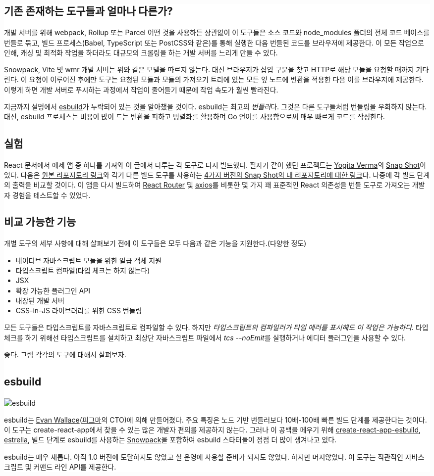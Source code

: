 ## 기존 존재하는 도구들과 얼마나 다른가?

개발 서버를 위해 webpack, Rollup 또는 Parcel 어떤 것을 사용하든 상관없이 이 도구들은 소스 코드와 node_modules 폴더의 전체 코드 베이스를 번들로 묶고, 빌드 프로세스(Babel, TypeScript 또는 PostCSS와 같은)를 통해 실행한 다음 번들된 코드를 브라우저에 제공한다. 이 모든 작업으로 인해, 캐싱 및 최적화 작업을 하더라도 대규모의 크롤링을 하는 개발 서버를 느리게 만들 수 있다.

Snowpack, Vite 및 wmr 개발 서버는 위와 같은 모델을 따르지 않는다. 대신 브라우저가 삽입 구문을 찾고 HTTP로 해당 모듈을 요청할 때까지 기다린다. 이 요청이 이루어진 후에만 도구는 요청된 모듈과 모듈의 가져오기 트리에 있는 모든 잎 노드에 변환을 적용한 다음 이를 브라우저에 제공한다. 이렇게 하면 개발 서버로 푸시하는 과정에서 작업이 줄어들기 때문에 작업 속도가 훨씬 빨라진다. 

지금까지 설명에서 [esbuild](https://esbuild.github.io/)가 누락되어 있는 것을 알아챘을 것이다. esbuild는 최고의 *번들러*다. 그것은 다른 도구들처럼 번들링을 우회하지 않는다. 대신, esbuild 프로세스는 [비용이 많이 드는 변환을 피하고 병렬화를 활용하며 Go 언어를 사용함으로써](https://esbuild.github.io/faq/#why-is-esbuild-fast) [매우 빠르게](https://esbuild.github.io/faq/#benchmark-details) 코드를 작성한다.


## 실험

React 문서에서 예제 앱 중 하나를 가져와 이 글에서 다루는 각 도구로 다시 빌드했다. 필자가 같이 했던 프로젝트는 [Yogita Verma](https://github.com/Yog9/SnapShot)의 [Snap Shot](https://yog9.github.io/portfolio/)이었다. 다음은 [원본 리포지토리 링크](https://github.com/Yog9/SnapShot)와 각기 다른 빌드 도구를 사용하는 [4가지 버전의 Snap Shot의 내 리포지토리에 대한 링크](https://github.com/Elliotclyde/build-tool-test)다. 나중에 각 빌드 단계의 출력을 비교할 것이다. 이 앱을 다시 빌드하여 [React Router](https://reactrouter.com/) 및 [axios](https://github.com/axios/axios)를 비롯한 몇 가지 꽤 표준적인 React 의존성을 번들 도구로 가져오는 개발자 경험을 테스트할 수 있었다.

## 비교 가능한 기능

개별 도구의 세부 사항에 대해 살펴보기 전에 이 도구들은 모두 다음과 같은 기능을 지원한다.(다양한 정도)

* 네이티브 자바스크립트 모듈을 위한 일급 객체 지원
* 타입스크립트 컴파일(타입 체크는 하지 않는다)
* JSX
* 확장 가능한 플러그인 API
* 내장된 개발 서버
* CSS-in-JS 라이브러리를 위한 CSS 번들링

모든 도구들은 타입스크립트를 자바스크립트로 컴파일할 수 있다. 하지만 *타입스크립트의 컴파일러가 타입 에러를 표시해도 이 작업은 가능하다.* 타입 체크를 하기 위해선 타입스크립트를 설치하고 최상단 자바스크립트 파일에서 *tcs --noEmit*를 실행하거나 에디터 플러그인을 사용할 수 있다. 

좋다. 그럼 각각의 도구에 대해서 살펴보자.

## esbuild

![esbuild](https://css-tricks.com/wp-content/uploads/2021/03/s_864795E8DFCEBDF45A714B0A68D25726C4192DC77A541292A7CD86FFCB3E5238_1614109612386_esbuildlogo.svg) 

esbuild는 [Evan Wallace](https://github.com/evanw)([피그마](https://www.figma.com/)의 CTO)에 의해 만들어졌다. 주요 특징은 노드 기반 번들러보다 10배-100배 빠른 빌드 단계를 제공한다는 것이다. 이 도구는 create-react-app에서 찾을 수 있는 많은 개발자 편의를 제공하지 않는다. 그러나 이 공백을 메우기 위해 [create-react-app-esbuild](https://github.com/pradel/create-react-app-esbuild), [estrella](https://github.com/rsms/estrella), 빌드 단계로 esbuild를 사용하는 [Snowpack](https://www.snowpack.dev/)을 포함하여 esbuild 스타터들이 점점 더 많이 생겨나고 있다. 

esbuild는 매우 새롭다. 아직 1.0 버전에 도달하지도 않았고 실 운영에 사용할 준비가 되지도 않았다. 하지만 머지않았다. 이 도구는 직관적인 자바스크립트 및 커맨드 라인 API를 제공한다.
